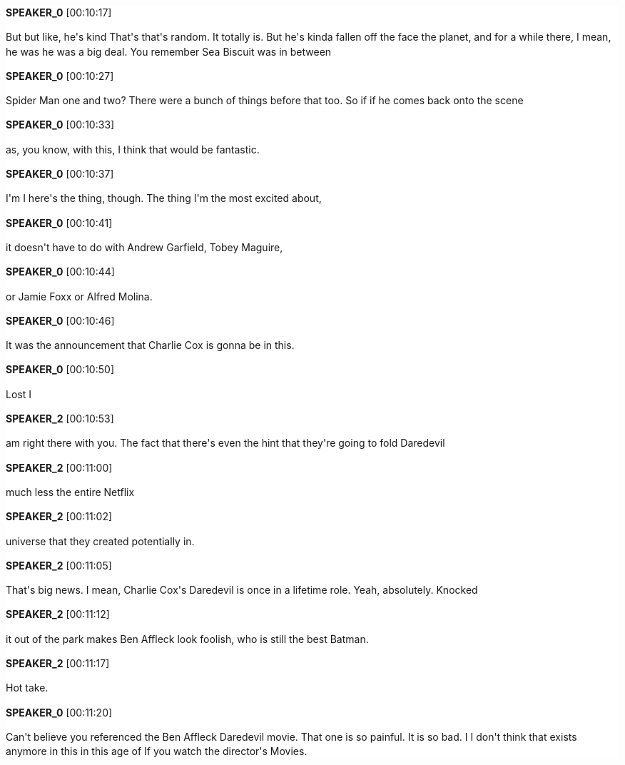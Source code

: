 **SPEAKER_0** [00:10:17]

But but like, he's kind That's that's random. It totally is. But he's kinda fallen off the face the planet, and for a while there, I mean, he was he was a big deal. You remember Sea Biscuit was in between

**SPEAKER_0** [00:10:27]

Spider Man one and two? There were a bunch of things before that too. So if if he comes back onto the scene

**SPEAKER_0** [00:10:33]

as, you know, with this, I think that would be fantastic.

**SPEAKER_0** [00:10:37]

I'm I here's the thing, though. The thing I'm the most excited about,

**SPEAKER_0** [00:10:41]

it doesn't have to do with Andrew Garfield, Tobey Maguire,

**SPEAKER_0** [00:10:44]

or Jamie Foxx or Alfred Molina.

**SPEAKER_0** [00:10:46]

It was the announcement that Charlie Cox is gonna be in this.

**SPEAKER_0** [00:10:50]

Lost I

**SPEAKER_2** [00:10:53]

am right there with you. The fact that there's even the hint that they're going to fold Daredevil

**SPEAKER_2** [00:11:00]

much less the entire Netflix

**SPEAKER_2** [00:11:02]

universe that they created potentially in.

**SPEAKER_2** [00:11:05]

That's big news. I mean, Charlie Cox's Daredevil is once in a lifetime role. Yeah, absolutely. Knocked

**SPEAKER_2** [00:11:12]

it out of the park makes Ben Affleck look foolish, who is still the best Batman.

**SPEAKER_2** [00:11:17]

Hot take.

**SPEAKER_0** [00:11:20]

Can't believe you referenced the Ben Affleck Daredevil movie. That one is so painful. It is so bad. I I don't think that exists anymore in this in this age of If you watch the director's Movies.
